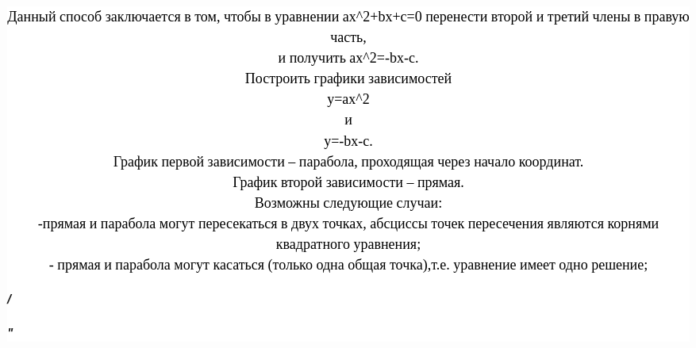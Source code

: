 <center><div class="block2"><P> <font size="4" color="black" face="Times New Roman">
Данный способ заключается в том, чтобы в уравнении ax^2+bx+c=0 перенести второй и третий члены в правую часть, <br> 
и получить ax^2=-bx-c. <br> 
Построить графики зависимостей<br> 
 y=ax^2 <br> и <br> y=-bx-c.<br> 
График первой зависимости – парабола, проходящая через начало координат.<br> 
 График второй зависимости – прямая.<br> 
Возможны следующие случаи:  <br> 
-прямая и парабола могут пересекаться в двух точках, абсциссы точек пересечения являются корнями квадратного уравнения;<br> 
- прямая и парабола могут касаться (только одна общая точка),т.е. уравнение имеет одно решение;<br> 

</font></p></div></center></h7>
<h5> / </h5>
<h5> " </h5>
<h5>  </h5>
</html>


